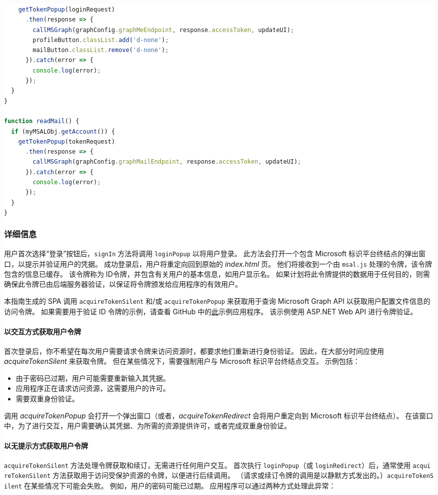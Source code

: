    ```JavaScript
       getTokenPopup(loginRequest)
         .then(response => {
           callMSGraph(graphConfig.graphMeEndpoint, response.accessToken, updateUI);
           profileButton.classList.add('d-none');
           mailButton.classList.remove('d-none');
         }).catch(error => {
           console.log(error);
         });
     }
   }

   function readMail() {
     if (myMSALObj.getAccount()) {
       getTokenPopup(tokenRequest)
         .then(response => {
           callMSGraph(graphConfig.graphMailEndpoint, response.accessToken, updateUI);
         }).catch(error => {
           console.log(error);
         });
     }
   }
   ```

### <a name="more-information"></a>详细信息

用户首次选择“登录”按钮后，`signIn` 方法将调用 `loginPopup` 以将用户登录。 此方法会打开一个包含 Microsoft 标识平台终结点的弹出窗口，以提示并验证用户的凭据。 成功登录后，用户将重定向回到原始的 *index.html* 页。 他们将接收到一个由 `msal.js` 处理的令牌，该令牌包含的信息已缓存。 该令牌称为 ID令牌，并包含有关用户的基本信息，如用户显示名。 如果计划将此令牌提供的数据用于任何目的，则需确保此令牌已由后端服务器验证，以保证将令牌颁发给应用程序的有效用户。

本指南生成的 SPA 调用 `acquireTokenSilent` 和/或 `acquireTokenPopup` 来获取用于查询 Microsoft Graph API 以获取用户配置文件信息的访问令牌。 如果需要用于验证 ID 令牌的示例，请查看 GitHub 中的[此](https://github.com/Azure-Samples/active-directory-javascript-singlepageapp-dotnet-webapi-v2 "GitHub active-directory-javascript-singlepageapp-dotnet-webapi-v2 示例")示例应用程序。 该示例使用 ASP.NET Web API 进行令牌验证。

#### <a name="get-a-user-token-interactively"></a>以交互方式获取用户令牌

首次登录后，你不希望在每次用户需要请求令牌来访问资源时，都要求他们重新进行身份验证。 因此，在大部分时间应使用 *acquireTokenSilent* 来获取令牌。 但在某些情况下，需要强制用户与 Microsoft 标识平台终结点交互。 示例包括：

- 由于密码已过期，用户可能需要重新输入其凭据。
- 应用程序正在请求访问资源，这需要用户的许可。
- 需要双重身份验证。

调用 *acquireTokenPopup* 会打开一个弹出窗口（或者，*acquireTokenRedirect* 会将用户重定向到 Microsoft 标识平台终结点）。 在该窗口中，为了进行交互，用户需要确认其凭据、为所需的资源提供许可，或者完成双重身份验证。

#### <a name="get-a-user-token-silently"></a>以无提示方式获取用户令牌

`acquireTokenSilent` 方法处理令牌获取和续订，无需进行任何用户交互。 首次执行 `loginPopup`（或 `loginRedirect`）后，通常使用 `acquireTokenSilent` 方法获取用于访问受保护资源的令牌，以便进行后续调用。 （请求或续订令牌的调用是以静默方式发出的。）`acquireTokenSilent` 在某些情况下可能会失败。 例如，用户的密码可能已过期。 应用程序可以通过两种方式处理此异常：
